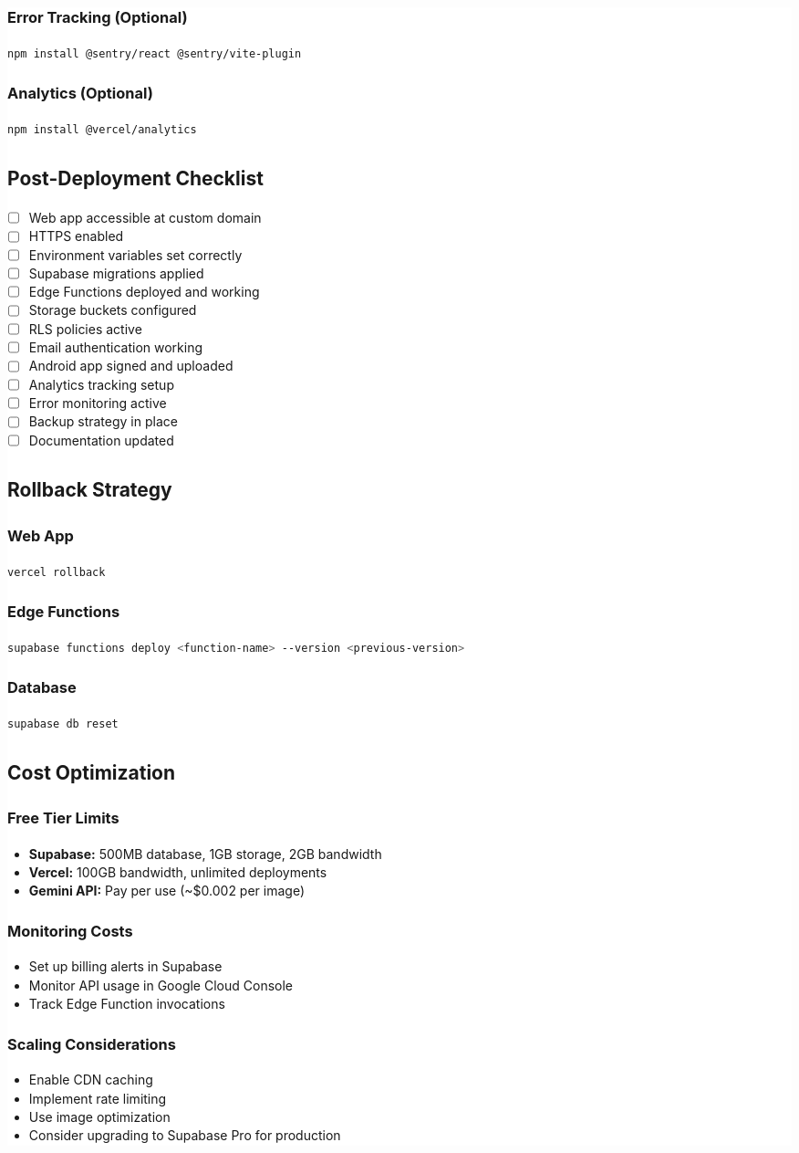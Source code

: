 ### Error Tracking (Optional)
```bash
npm install @sentry/react @sentry/vite-plugin
```

### Analytics (Optional)
```bash
npm install @vercel/analytics
```

## Post-Deployment Checklist

- [ ] Web app accessible at custom domain
- [ ] HTTPS enabled
- [ ] Environment variables set correctly
- [ ] Supabase migrations applied
- [ ] Edge Functions deployed and working
- [ ] Storage buckets configured
- [ ] RLS policies active
- [ ] Email authentication working
- [ ] Android app signed and uploaded
- [ ] Analytics tracking setup
- [ ] Error monitoring active
- [ ] Backup strategy in place
- [ ] Documentation updated

## Rollback Strategy

### Web App
```bash
vercel rollback
```

### Edge Functions
```bash
supabase functions deploy <function-name> --version <previous-version>
```

### Database
```bash
supabase db reset
```

## Cost Optimization

### Free Tier Limits
- **Supabase:** 500MB database, 1GB storage, 2GB bandwidth
- **Vercel:** 100GB bandwidth, unlimited deployments
- **Gemini API:** Pay per use (~$0.002 per image)

### Monitoring Costs
- Set up billing alerts in Supabase
- Monitor API usage in Google Cloud Console
- Track Edge Function invocations

### Scaling Considerations
- Enable CDN caching
- Implement rate limiting
- Use image optimization
- Consider upgrading to Supabase Pro for production

